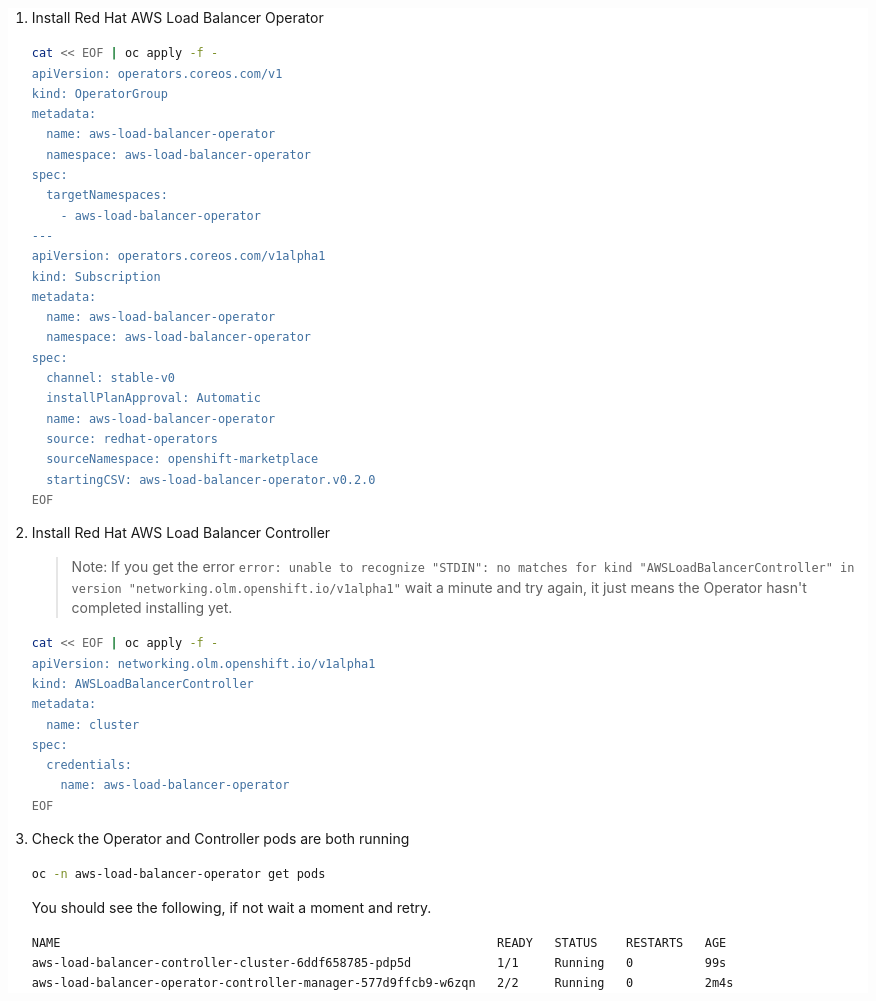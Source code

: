 1. Install Red Hat AWS Load Balancer Operator

   ```bash
   cat << EOF | oc apply -f -
   apiVersion: operators.coreos.com/v1
   kind: OperatorGroup
   metadata:
     name: aws-load-balancer-operator
     namespace: aws-load-balancer-operator
   spec:
     targetNamespaces:
       - aws-load-balancer-operator
   ---
   apiVersion: operators.coreos.com/v1alpha1
   kind: Subscription
   metadata:
     name: aws-load-balancer-operator
     namespace: aws-load-balancer-operator
   spec:
     channel: stable-v0
     installPlanApproval: Automatic
     name: aws-load-balancer-operator
     source: redhat-operators
     sourceNamespace: openshift-marketplace
     startingCSV: aws-load-balancer-operator.v0.2.0
   EOF
   ```

1. Install Red Hat AWS Load Balancer Controller

   > Note: If you get the error `error: unable to recognize "STDIN": no matches for kind "AWSLoadBalancerController" in version "networking.olm.openshift.io/v1alpha1"` wait a minute and try again, it just means the Operator hasn't completed installing yet.

   ```bash
   cat << EOF | oc apply -f -
   apiVersion: networking.olm.openshift.io/v1alpha1
   kind: AWSLoadBalancerController
   metadata:
     name: cluster
   spec:
     credentials:
       name: aws-load-balancer-operator
   EOF
   ```

1. Check the Operator and Controller pods are both running

   ```bash
   oc -n aws-load-balancer-operator get pods
   ```

   You should see the following, if not wait a moment and retry.

   ```
   NAME                                                             READY   STATUS    RESTARTS   AGE
   aws-load-balancer-controller-cluster-6ddf658785-pdp5d            1/1     Running   0          99s
   aws-load-balancer-operator-controller-manager-577d9ffcb9-w6zqn   2/2     Running   0          2m4s
   ```
